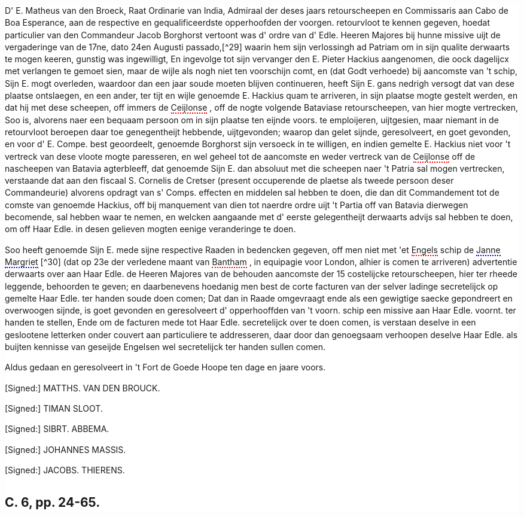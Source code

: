 D' E. Matheus van den Broeck, Raat Ordinarie van India, Admiraal der deses jaars retourscheepen en Commissaris aan Cabo de Boa Esperance, aan de respective en gequalificeerdste opperhoofden der voorgen. retourvloot te kennen gegeven, hoedat particulier van den Commandeur Jacob Borghorst vertoont was d' ordre van d' Edle. Heeren Majores bij hunne missive uijt de vergaderinge van de 17ne, dato 24en Augusti passado,[^29] waarin hem sijn verlossingh ad Patriam om in sijn qualite derwaarts te mogen keeren, gunstig was ingewilligt, En ingevolge tot sijn vervanger den E. Pieter Hackius aangenomen, die oock dagelijcx met verlangen te gemoet sien, maar de wijle als nogh niet ten voorschijn comt, en (dat Godt verhoede) bij aancomste van 't schip, Sijn E. mogt overleden, waardoor dan een jaar soude moeten blijven continueren, heeft Sijn E. gans nedrigh versogt dat van dese plaatse ontslaegen, en een ander, ter tijt en wijle genoemde E. Hackius quam te arriveren, in sijn plaatse mogte gestelt werden, en dat hij met dese scheepen, off immers de <span style="border-bottom: 2px dotted #FF0000;">Ceijlonse</span> , off de nogte volgende Bataviase retourscheepen, van hier mogte vertrecken, Soo is, alvorens naer een bequaam persoon om in sijn plaatse ten eijnde voors. te emploijeren, uijtgesien, maar niemant in de retourvloot beroepen daar toe genegentheijt hebbende, uijtgevonden; waarop dan gelet sijnde, geresolveert, en goet gevonden, en voor d' E. Compe. best geoordeelt, genoemde Borghorst sijn versoeck in te willigen, en indien gemelte E. Hackius niet voor 't vertreck van dese vloote mogte paresseren, en wel geheel tot de aancomste en weder vertreck van de <span style="border-bottom: 2px dotted #FF0000;">Ceijlonse</span> off de nascheepen van Batavia agterbleeff, dat genoemde Sijn E. dan absoluut met die scheepen naer 't Patria sal mogen vertrecken, verstaande dat aan den fiscaal S. Cornelis de Cretser (present occuperende de plaetse als tweede persoon deser Commandeurie) alvorens opdragt van s' Comps. effecten en middelen sal hebben te doen, die dan dit Commandement tot de comste van genoemde Hackius, off bij manquement van dien tot naerdre ordre uijt 't Partia off van Batavia dierwegen becomende, sal hebben waar te nemen, en welcken aangaande met d' eerste gelegentheijt derwaarts advijs sal hebben te doen, om off Haar Edle. in desen gelieven mogten eenige veranderinge te doen.

Soo heeft genoemde Sijn E. mede sijne respective Raaden in bedencken gegeven, off men niet met 'et <span style="border-bottom: 2px dotted #FF0000;">Engels</span> schip de <span style="border-bottom: 2px dotted #0000FF;">Janne Margriet</span> [^30] (dat op 23e der verledene maant van <span style="border-bottom: 2px dotted #FF0000;">Bantham</span> , in equipagie voor London, alhier is comen te arriveren) advertentie derwaarts over aan Haar Edle. de Heeren Majores van de behouden aancomste der 15 costelijcke retourscheepen, hier ter rheede leggende, behoorden te geven; en daarbenevens hoedanig men best de corte facturen van der selver ladinge secretelijck op gemelte Haar Edle. ter handen soude doen comen; Dat dan in Raade omgevraagt ende als een gewigtige saecke gepondreert en overwoogen sijnde, is goet gevonden en geresolveert d' opperhooffden van 't voorn. schip een missive aan Haar Edle. voornt. ter handen te stellen, Ende om de facturen mede tot Haar Edle. secretelijck over te doen comen, is verstaan deselve in een geslootene letterken onder couvert aan particuliere te addresseren, daar door dan genoegsaam verhoopen deselve Haar Edle. als buijten kennisse van geseijde Engelsen wel secretelijck ter handen sullen comen.

Aldus gedaan en geresolveert in 't Fort de Goede Hoope ten dage en jaare voors.

[Signed:] MATTHS. VAN DEN BROUCK.

[Signed:] TIMAN SLOOT.

[Signed:] SIBRT. ABBEMA.

[Signed:] JOHANNES MASSIS.

[Signed:] JACOBS. THIERENS.

## C. 6, pp. 24-65.
